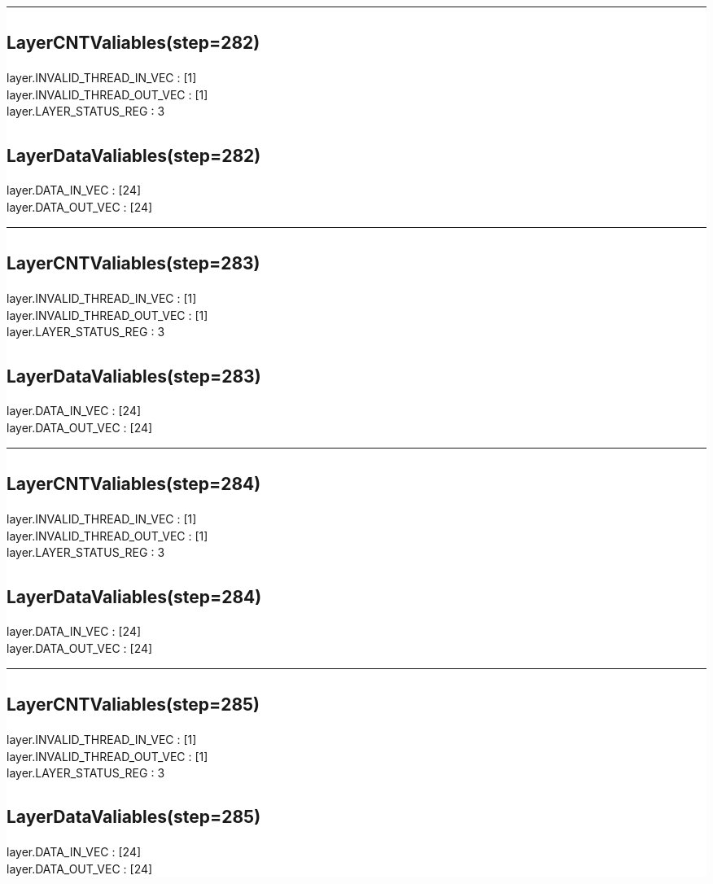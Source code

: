 ***

## LayerCNTValiables(step=282)  

layer.INVALID_THREAD_IN_VEC : [1]  
layer.INVALID_THREAD_OUT_VEC : [1]  
layer.LAYER_STATUS_REG : 3  

## LayerDataValiables(step=282)  

layer.DATA_IN_VEC : [24]  
layer.DATA_OUT_VEC : [24]  

***

## LayerCNTValiables(step=283)  

layer.INVALID_THREAD_IN_VEC : [1]  
layer.INVALID_THREAD_OUT_VEC : [1]  
layer.LAYER_STATUS_REG : 3  

## LayerDataValiables(step=283)  

layer.DATA_IN_VEC : [24]  
layer.DATA_OUT_VEC : [24]  

***

## LayerCNTValiables(step=284)  

layer.INVALID_THREAD_IN_VEC : [1]  
layer.INVALID_THREAD_OUT_VEC : [1]  
layer.LAYER_STATUS_REG : 3  

## LayerDataValiables(step=284)  

layer.DATA_IN_VEC : [24]  
layer.DATA_OUT_VEC : [24]  

***

## LayerCNTValiables(step=285)  

layer.INVALID_THREAD_IN_VEC : [1]  
layer.INVALID_THREAD_OUT_VEC : [1]  
layer.LAYER_STATUS_REG : 3  

## LayerDataValiables(step=285)  

layer.DATA_IN_VEC : [24]  
layer.DATA_OUT_VEC : [24]  
